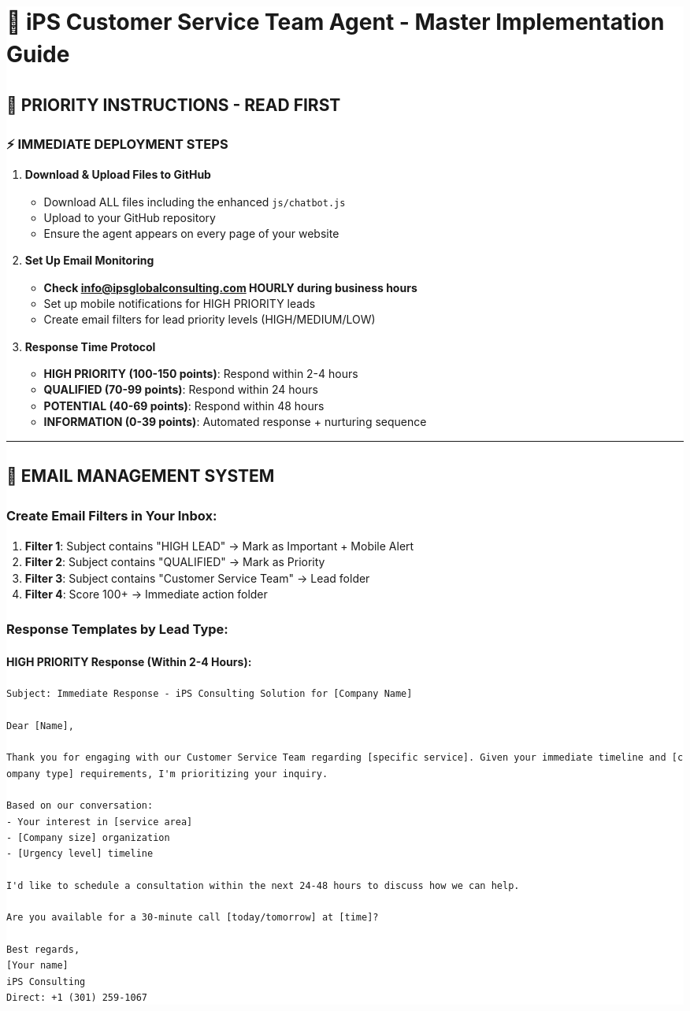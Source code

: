 # 🎯 iPS Customer Service Team Agent - Master Implementation Guide

## 🚀 **PRIORITY INSTRUCTIONS - READ FIRST**

### **⚡ IMMEDIATE DEPLOYMENT STEPS**

1. **Download & Upload Files to GitHub**
   - Download ALL files including the enhanced `js/chatbot.js`
   - Upload to your GitHub repository
   - Ensure the agent appears on every page of your website

2. **Set Up Email Monitoring**
   - **Check info@ipsglobalconsulting.com HOURLY during business hours**
   - Set up mobile notifications for HIGH PRIORITY leads
   - Create email filters for lead priority levels (HIGH/MEDIUM/LOW)

3. **Response Time Protocol**
   - **HIGH PRIORITY (100-150 points)**: Respond within 2-4 hours
   - **QUALIFIED (70-99 points)**: Respond within 24 hours  
   - **POTENTIAL (40-69 points)**: Respond within 48 hours
   - **INFORMATION (0-39 points)**: Automated response + nurturing sequence

---

## 📧 **EMAIL MANAGEMENT SYSTEM**

### **Create Email Filters in Your Inbox:**
1. **Filter 1**: Subject contains "HIGH LEAD" → Mark as Important + Mobile Alert
2. **Filter 2**: Subject contains "QUALIFIED" → Mark as Priority
3. **Filter 3**: Subject contains "Customer Service Team" → Lead folder
4. **Filter 4**: Score 100+ → Immediate action folder

### **Response Templates by Lead Type:**

#### **HIGH PRIORITY Response (Within 2-4 Hours):**
```
Subject: Immediate Response - iPS Consulting Solution for [Company Name]

Dear [Name],

Thank you for engaging with our Customer Service Team regarding [specific service]. Given your immediate timeline and [company type] requirements, I'm prioritizing your inquiry.

Based on our conversation:
- Your interest in [service area]
- [Company size] organization
- [Urgency level] timeline

I'd like to schedule a consultation within the next 24-48 hours to discuss how we can help. 

Are you available for a 30-minute call [today/tomorrow] at [time]?

Best regards,
[Your name]
iPS Consulting
Direct: +1 (301) 259-1067
```
